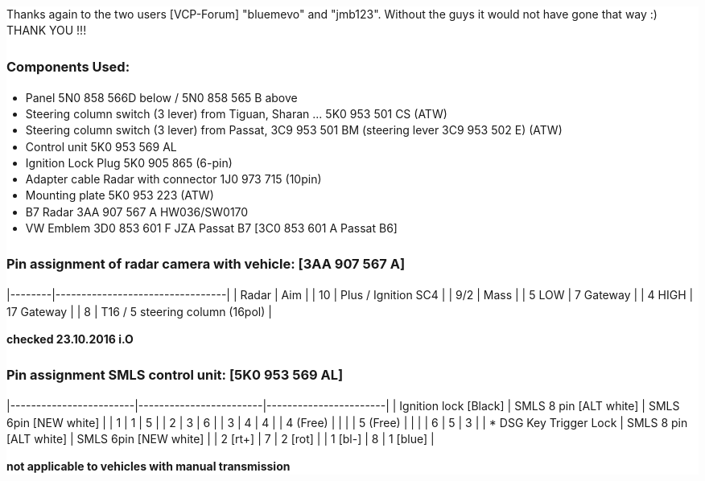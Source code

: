 Thanks again to the two users [VCP-Forum] "bluemevo" and "jmb123". Without the guys it
would not have gone that way :) THANK YOU !!!

### Components Used:
* Panel 5N0 858 566D below / 5N0 858 565 B above
* Steering column switch (3 lever) from Tiguan, Sharan ... 5K0 953 501 CS (ATW)
* Steering column switch (3 lever) from Passat, 3C9 953 501 BM (steering lever 3C9 953 502 E) (ATW)
* Control unit 5K0 953 569 AL
* Ignition Lock Plug 5K0 905 865 (6-pin)
* Adapter cable Radar with connector 1J0 973 715 (10pin)
* Mounting plate 5K0 953 223 (ATW)
* B7 Radar 3AA 907 567 A HW036/SW0170
* VW Emblem 3D0 853 601 F JZA Passat B7 [3C0 853 601 A Passat B6]

### Pin assignment of radar camera with vehicle: [3AA 907 567 A]

|--------|---------------------------------|
| Radar  | Aim                             |
| 10     | Plus / Ignition SC4             |
| 9/2    | Mass                            |
| 5 LOW  | 7 Gateway                       |
| 4 HIGH | 17 Gateway                      |
| 8      | T16 / 5 steering column (16pol) |

**checked 23.10.2016 i.O**

### Pin assignment SMLS control unit: [5K0 953 569 AL]

|------------------------|------------------------|-----------------------|
| Ignition lock [Black]  | SMLS 8 pin [ALT white] | SMLS 6pin [NEW white] |
| 1                      | 1                      | 5                     |
| 2                      | 3                      | 6                     |
| 3                      | 4                      | 4                     |
| 4 (Free)               |                        |                       |
| 5 (Free)               |                        |                       |
| 6                      | 5                      | 3                     |
| * DSG Key Trigger Lock | SMLS 8 pin [ALT white] | SMLS 6pin [NEW white] |
| 2 [rt+]                | 7                      | 2 [rot]               |
| 1 [bl-]                | 8                      | 1 [blue]              |

**not applicable to vehicles with manual transmission**
